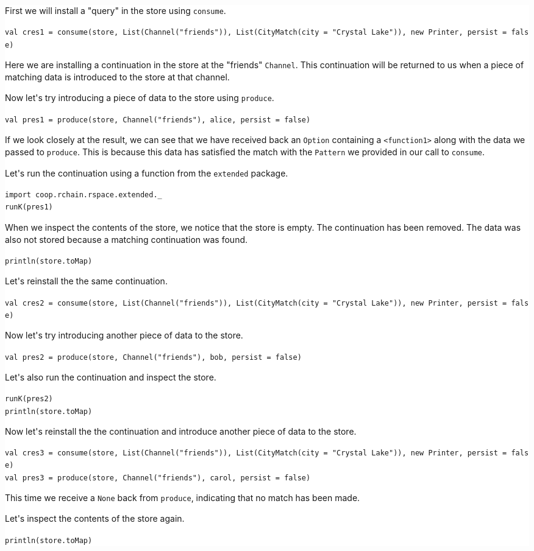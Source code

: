 First we will install a "query" in the store using `consume`.
```tut
val cres1 = consume(store, List(Channel("friends")), List(CityMatch(city = "Crystal Lake")), new Printer, persist = false)
```

Here we are installing a continuation in the store at the "friends" `Channel`.  This continuation will be returned to us when a piece of matching data is introduced to the store at that channel.

Now let's try introducing a piece of data to the store using `produce`.
```tut
val pres1 = produce(store, Channel("friends"), alice, persist = false)
```

If we look closely at the result, we can see that we have received back an `Option` containing a `<function1>` along with the data we passed to `produce`.  This is because this data has satisfied the match with the `Pattern` we provided in our call to `consume`.

Let's run the continuation using a function from the `extended` package.
```tut
import coop.rchain.rspace.extended._
runK(pres1)
```

When we inspect the contents of the store, we notice that the store is empty.  The continuation has been removed.  The data was also not stored because a matching continuation was found.
```tut
println(store.toMap)
```

Let's reinstall the the same continuation.
```tut
val cres2 = consume(store, List(Channel("friends")), List(CityMatch(city = "Crystal Lake")), new Printer, persist = false)
```

Now let's try introducing another piece of data to the store.
```tut
val pres2 = produce(store, Channel("friends"), bob, persist = false)
```

Let's also run the continuation and inspect the store.
```tut
runK(pres2)
println(store.toMap)
```

Now let's reinstall the the continuation and introduce another piece of data to the store.
```tut
val cres3 = consume(store, List(Channel("friends")), List(CityMatch(city = "Crystal Lake")), new Printer, persist = false)
val pres3 = produce(store, Channel("friends"), carol, persist = false)
```

This time we receive a `None` back from `produce`, indicating that no match has been made.

Let's inspect the contents of the store again.
```tut
println(store.toMap)
```

